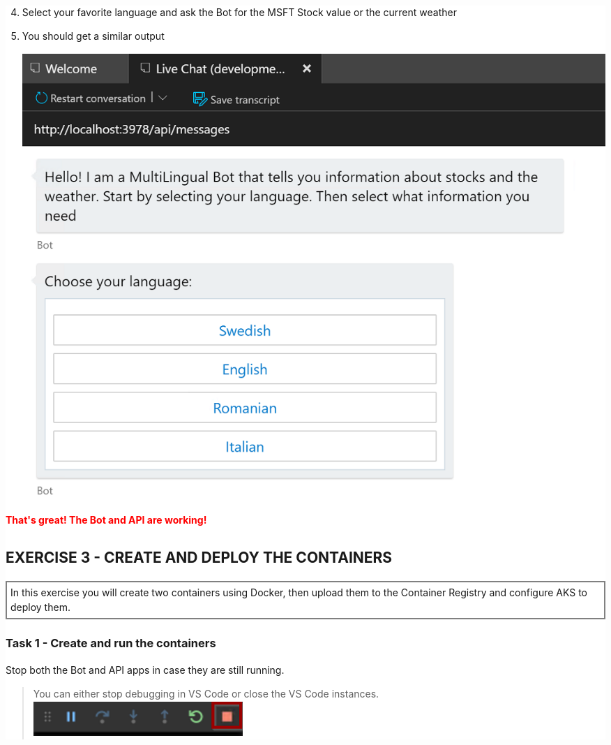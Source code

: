 4. Select your favorite language and ask the Bot for the MSFT Stock value or the current weather
5. You should get a similar output
   
   ![bfestocks](img/2.4-bfestocks.png)

<p style="color: red"><strong>That's great! The Bot and API are working!</strong></p>

## EXERCISE 3 - CREATE AND DEPLOY THE CONTAINERS ##
<p style="border: 2px solid gray; padding: 5px">In this exercise you will create two containers using Docker, then upload them to the Container Registry and configure AKS to deploy them.</p>

### Task 1 - Create and run the containers ###
Stop both the Bot and API apps in case they are still running. 
>You can either stop debugging in VS Code or close the VS Code instances.<br/>
![stopdbg](img/3.1-stopdbg.png) 
